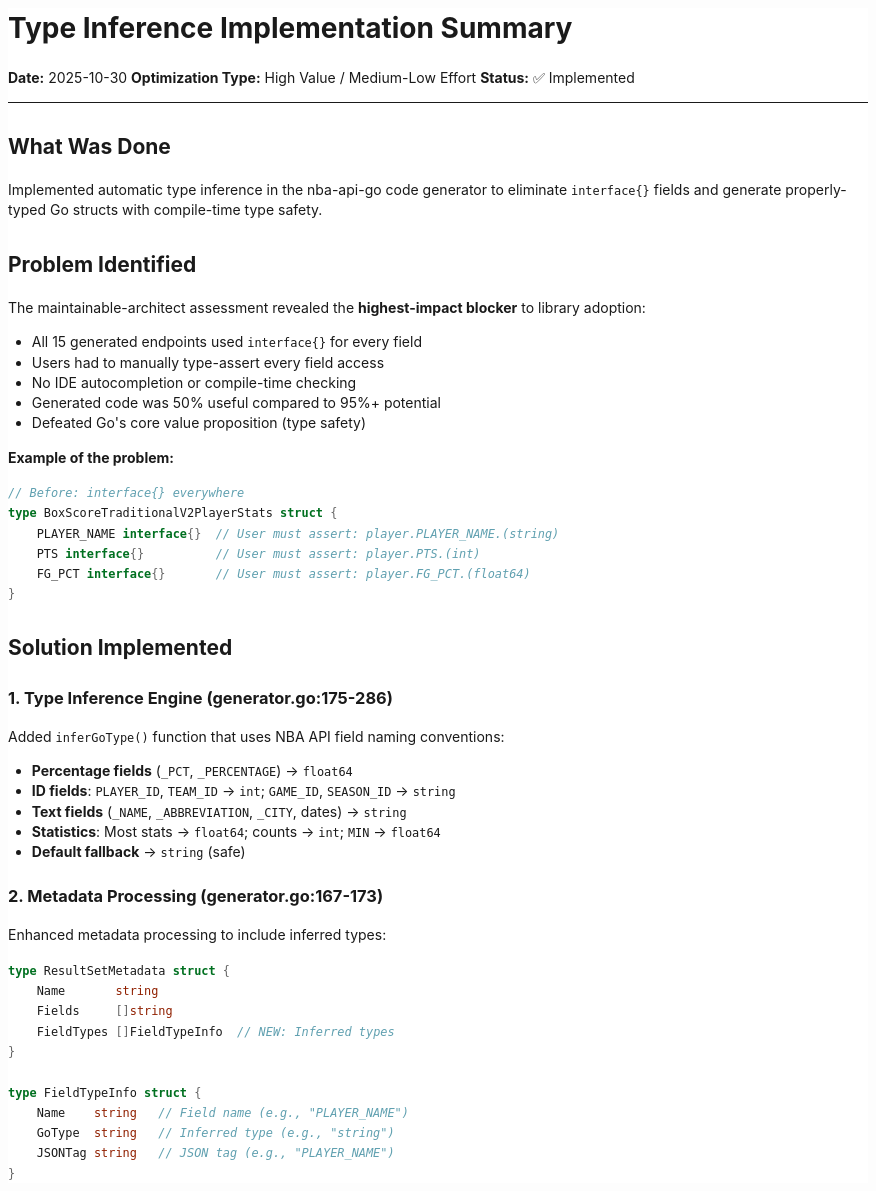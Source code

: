 # Type Inference Implementation Summary

**Date:** 2025-10-30
**Optimization Type:** High Value / Medium-Low Effort
**Status:** ✅ Implemented

---

## What Was Done

Implemented automatic type inference in the nba-api-go code generator to eliminate `interface{}` fields and generate properly-typed Go structs with compile-time type safety.

## Problem Identified

The maintainable-architect assessment revealed the **highest-impact blocker** to library adoption:

- All 15 generated endpoints used `interface{}` for every field
- Users had to manually type-assert every field access
- No IDE autocompletion or compile-time checking
- Generated code was 50% useful compared to 95%+ potential
- Defeated Go's core value proposition (type safety)

**Example of the problem:**
```go
// Before: interface{} everywhere
type BoxScoreTraditionalV2PlayerStats struct {
    PLAYER_NAME interface{}  // User must assert: player.PLAYER_NAME.(string)
    PTS interface{}          // User must assert: player.PTS.(int)
    FG_PCT interface{}       // User must assert: player.FG_PCT.(float64)
}
```

## Solution Implemented

### 1. Type Inference Engine (generator.go:175-286)

Added `inferGoType()` function that uses NBA API field naming conventions:

- **Percentage fields** (`_PCT`, `_PERCENTAGE`) → `float64`
- **ID fields**: `PLAYER_ID`, `TEAM_ID` → `int`; `GAME_ID`, `SEASON_ID` → `string`
- **Text fields** (`_NAME`, `_ABBREVIATION`, `_CITY`, dates) → `string`
- **Statistics**: Most stats → `float64`; counts → `int`; `MIN` → `float64`
- **Default fallback** → `string` (safe)

### 2. Metadata Processing (generator.go:167-173)

Enhanced metadata processing to include inferred types:

```go
type ResultSetMetadata struct {
    Name       string
    Fields     []string
    FieldTypes []FieldTypeInfo  // NEW: Inferred types
}

type FieldTypeInfo struct {
    Name    string   // Field name (e.g., "PLAYER_NAME")
    GoType  string   // Inferred type (e.g., "string")
    JSONTag string   // JSON tag (e.g., "PLAYER_NAME")
}
```
